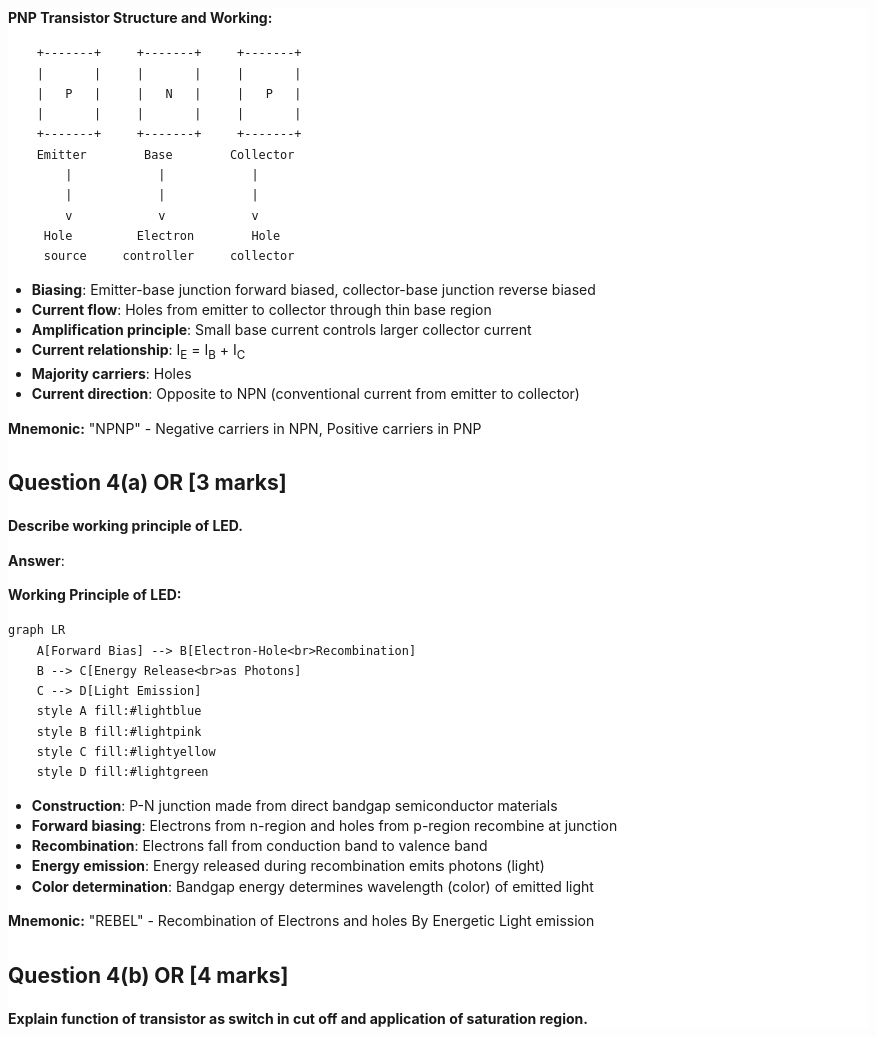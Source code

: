 **PNP Transistor Structure and Working:**

```goat
    +-------+     +-------+     +-------+
    |       |     |       |     |       |
    |   P   |     |   N   |     |   P   |
    |       |     |       |     |       |
    +-------+     +-------+     +-------+
    Emitter        Base        Collector
        |            |            |
        |            |            |
        v            v            v
     Hole         Electron        Hole
     source     controller     collector
```

- **Biasing**: Emitter-base junction forward biased, collector-base junction reverse biased
- **Current flow**: Holes from emitter to collector through thin base region
- **Amplification principle**: Small base current controls larger collector current
- **Current relationship**: I<sub>E</sub> = I<sub>B</sub> + I<sub>C</sub>
- **Majority carriers**: Holes
- **Current direction**: Opposite to NPN (conventional current from emitter to collector)

**Mnemonic:** "NPNP" - Negative carriers in NPN, Positive carriers in PNP

## Question 4(a) OR [3 marks]

**Describe working principle of LED.**

**Answer**:

**Working Principle of LED:**

```mermaid
graph LR
    A[Forward Bias] --> B[Electron-Hole<br>Recombination]
    B --> C[Energy Release<br>as Photons]
    C --> D[Light Emission]
    style A fill:#lightblue
    style B fill:#lightpink
    style C fill:#lightyellow
    style D fill:#lightgreen
```

- **Construction**: P-N junction made from direct bandgap semiconductor materials
- **Forward biasing**: Electrons from n-region and holes from p-region recombine at junction
- **Recombination**: Electrons fall from conduction band to valence band
- **Energy emission**: Energy released during recombination emits photons (light)
- **Color determination**: Bandgap energy determines wavelength (color) of emitted light

**Mnemonic:** "REBEL" - Recombination of Electrons and holes By Energetic Light emission

## Question 4(b) OR [4 marks]

**Explain function of transistor as switch in cut off and application of saturation region.**
